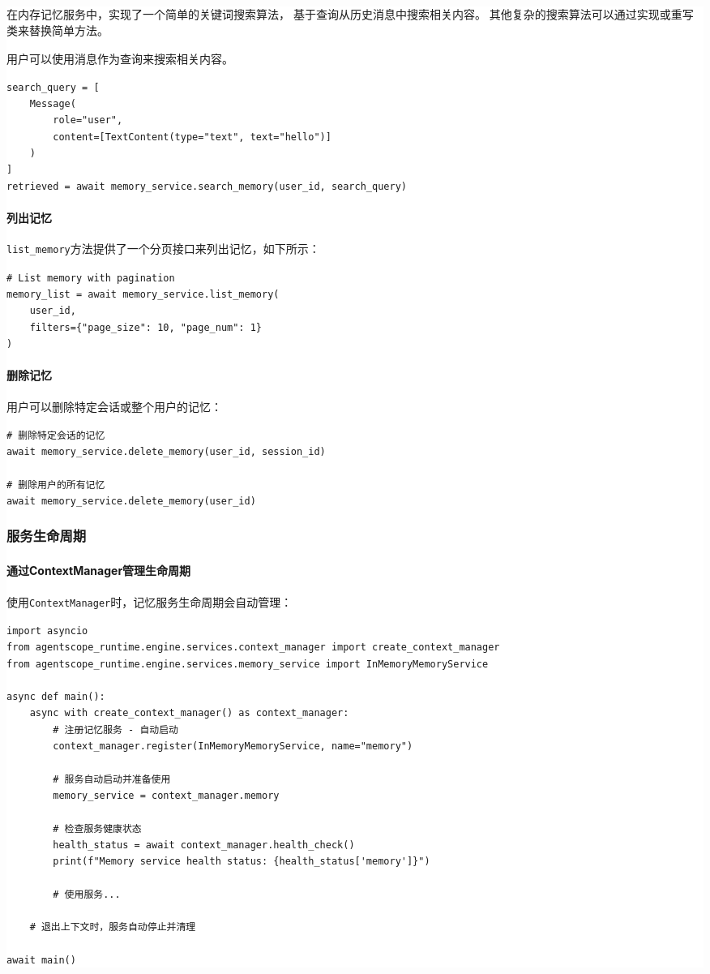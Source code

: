 在内存记忆服务中，实现了一个简单的关键词搜索算法， 基于查询从历史消息中搜索相关内容。 其他复杂的搜索算法可以通过实现或重写类来替换简单方法。

用户可以使用消息作为查询来搜索相关内容。

```{code-cell}
search_query = [
    Message(
        role="user",
        content=[TextContent(type="text", text="hello")]
    )
]
retrieved = await memory_service.search_memory(user_id, search_query)
```

#### 列出记忆

`list_memory`方法提供了一个分页接口来列出记忆，如下所示：

```{code-cell}
# List memory with pagination
memory_list = await memory_service.list_memory(
    user_id,
    filters={"page_size": 10, "page_num": 1}
)
```

#### 删除记忆

用户可以删除特定会话或整个用户的记忆：

```{code-cell}
# 删除特定会话的记忆
await memory_service.delete_memory(user_id, session_id)

# 删除用户的所有记忆
await memory_service.delete_memory(user_id)
```

### 服务生命周期

#### 通过ContextManager管理生命周期

使用`ContextManager`时，记忆服务生命周期会自动管理：

```{code-cell}
import asyncio
from agentscope_runtime.engine.services.context_manager import create_context_manager
from agentscope_runtime.engine.services.memory_service import InMemoryMemoryService

async def main():
    async with create_context_manager() as context_manager:
        # 注册记忆服务 - 自动启动
        context_manager.register(InMemoryMemoryService, name="memory")

        # 服务自动启动并准备使用
        memory_service = context_manager.memory

        # 检查服务健康状态
        health_status = await context_manager.health_check()
        print(f"Memory service health status: {health_status['memory']}")

        # 使用服务...

    # 退出上下文时，服务自动停止并清理

await main()
```
